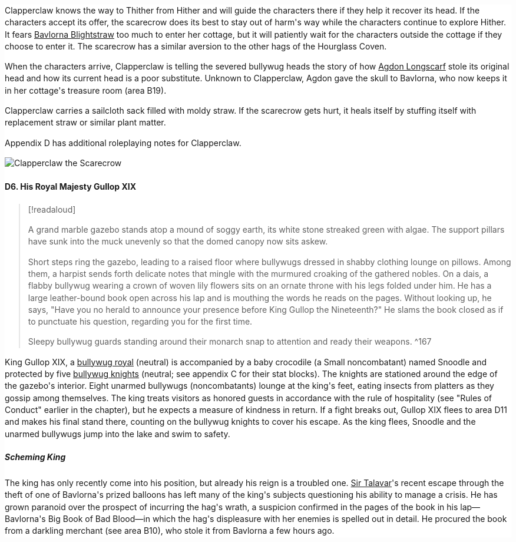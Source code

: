 Clapperclaw knows the way to Thither from Hither and will guide the characters there if they help it recover its head. If the characters accept its offer, the scarecrow does its best to stay out of harm's way while the characters continue to explore Hither. It fears [Bavlorna Blightstraw](Mechanics/bestiary/npc/bavlorna-blightstraw-wbtw.md) too much to enter her cottage, but it will patiently wait for the characters outside the cottage if they choose to enter it. The scarecrow has a similar aversion to the other hags of the Hourglass Coven.

When the characters arrive, Clapperclaw is telling the severed bullywug heads the story of how [Agdon Longscarf](Mechanics/bestiary/npc/agdon-longscarf-wbtw.md) stole its original head and how its current head is a poor substitute. Unknown to Clapperclaw, Agdon gave the skull to Bavlorna, who now keeps it in her cottage's treasure room (area B19).

Clapperclaw carries a sailcloth sack filled with moldy straw. If the scarecrow gets hurt, it heals itself by stuffing itself with replacement straw or similar plant matter.

Appendix D has additional roleplaying notes for Clapperclaw.

![Clapperclaw the Scarecrow](https://raw.githubusercontent.com/5etools-mirror-3/5etools-img/main/adventure/WBtW/046-637677437801975332.webp#center)

#### D6. His Royal Majesty Gullop XIX

> [!readaloud] 
> 
> A grand marble gazebo stands atop a mound of soggy earth, its white stone streaked green with algae. The support pillars have sunk into the muck unevenly so that the domed canopy now sits askew.
> 
> Short steps ring the gazebo, leading to a raised floor where bullywugs dressed in shabby clothing lounge on pillows. Among them, a harpist sends forth delicate notes that mingle with the murmured croaking of the gathered nobles. On a dais, a flabby bullywug wearing a crown of woven lily flowers sits on an ornate throne with his legs folded under him. He has a large leather-bound book open across his lap and is mouthing the words he reads on the pages. Without looking up, he says, "Have you no herald to announce your presence before King Gullop the Nineteenth?" He slams the book closed as if to punctuate his question, regarding you for the first time.
> 
> Sleepy bullywug guards standing around their monarch snap to attention and ready their weapons.
^167

King Gullop XIX, a [bullywug royal](Mechanics/bestiary/humanoid/bullywug-royal-gos.md) (neutral) is accompanied by a baby crocodile (a Small noncombatant) named Snoodle and protected by five [bullywug knights](Mechanics/bestiary/humanoid/bullywug-knight-wbtw.md) (neutral; see appendix C for their stat blocks). The knights are stationed around the edge of the gazebo's interior. Eight unarmed bullywugs (noncombatants) lounge at the king's feet, eating insects from platters as they gossip among themselves. The king treats visitors as honored guests in accordance with the rule of hospitality (see "Rules of Conduct" earlier in the chapter), but he expects a measure of kindness in return. If a fight breaks out, Gullop XIX flees to area D11 and makes his final stand there, counting on the bullywug knights to cover his escape. As the king flees, Snoodle and the unarmed bullywugs jump into the lake and swim to safety.

##### Scheming King

The king has only recently come into his position, but already his reign is a troubled one. [Sir Talavar](Mechanics/bestiary/npc/sir-talavar-wbtw.md)'s recent escape through the theft of one of Bavlorna's prized balloons has left many of the king's subjects questioning his ability to manage a crisis. He has grown paranoid over the prospect of incurring the hag's wrath, a suspicion confirmed in the pages of the book in his lap—Bavlorna's Big Book of Bad Blood—in which the hag's displeasure with her enemies is spelled out in detail. He procured the book from a darkling merchant (see area B10), who stole it from Bavlorna a few hours ago.
